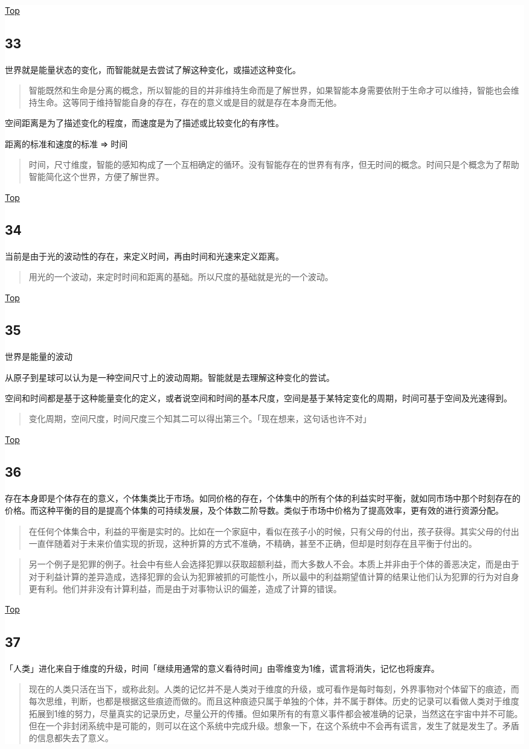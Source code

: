 
[Top](#笔记)

## 33

世界就是能量状态的变化，而智能就是去尝试了解这种变化，或描述这种变化。

> 智能既然和生命是分离的概念，所以智能的目的并非维持生命而是了解世界，如果智能本身需要依附于生命才可以维持，智能也会维持生命。这等同于维持智能自身的存在，存在的意义或是目的就是存在本身而无他。

空间距离是为了描述变化的程度，而速度是为了描述或比较变化的有序性。

距离的标准和速度的标准 => 时间

> 时间，尺寸维度，智能的感知构成了一个互相确定的循环。没有智能存在的世界有有序，但无时间的概念。时间只是个概念为了帮助智能简化这个世界，方便了解世界。

[Top](#笔记)

## 34

当前是由于光的波动性的存在，来定义时间，再由时间和光速来定义距离。

> 用光的一个波动，来定时时间和距离的基础。所以尺度的基础就是光的一个波动。


[Top](#笔记)

## 35

世界是能量的波动

从原子到星球可以认为是一种空间尺寸上的波动周期。智能就是去理解这种变化的尝试。

空间和时间都是基于这种能量变化的定义，或者说空间和时间的基本尺度，空间是基于某特定变化的周期，时间可基于空间及光速得到。

> 变化周期，空间尺度，时间尺度三个知其二可以得出第三个。「现在想来，这句话也许不对」


[Top](#笔记)

## 36

存在本身即是个体存在的意义，个体集类比于市场。如同价格的存在，个体集中的所有个体的利益实时平衡，就如同市场中那个时刻存在的价格。而这种平衡的目的是提高个体集的可持续发展，及个体数二阶导数。类似于市场中价格为了提高效率，更有效的进行资源分配。

> 在任何个体集合中，利益的平衡是实时的。比如在一个家庭中，看似在孩子小的时候，只有父母的付出，孩子获得。其实父母的付出一直伴随着对于未来价值实现的折现，这种折算的方式不准确，不精确，甚至不正确，但却是时刻存在且平衡于付出的。

> 另一个例子是犯罪的例子。社会中有些人会选择犯罪以获取超额利益，而大多数人不会。本质上并非由于个体的善恶决定，而是由于对于利益计算的差异造成，选择犯罪的会认为犯罪被抓的可能性小，所以最中的利益期望值计算的结果让他们认为犯罪的行为对自身更有利。他们并非没有计算利益，而是由于对事物认识的偏差，造成了计算的错误。


[Top](#笔记)

## 37

「人类」进化来自于维度的升级，时间「继续用通常的意义看待时间」由零维变为1维，谎言将消失，记忆也将废弃。

> 现在的人类只活在当下，或称此刻。人类的记忆并不是人类对于维度的升级，或可看作是每时每刻，外界事物对个体留下的痕迹，而每次思维，判断，也都是根据这些痕迹而做的。而且这种痕迹只属于单独的个体，并不属于群体。历史的记录可以看做人类对于维度拓展到1维的努力，尽量真实的记录历史，尽量公开的传播。但如果所有的有意义事件都会被准确的记录，当然这在宇宙中并不可能。但在一个非封闭系统中是可能的，则可以在这个系统中完成升级。想象一下，在这个系统中不会再有谎言，发生了就是发生了。矛盾的信息都失去了意义。
